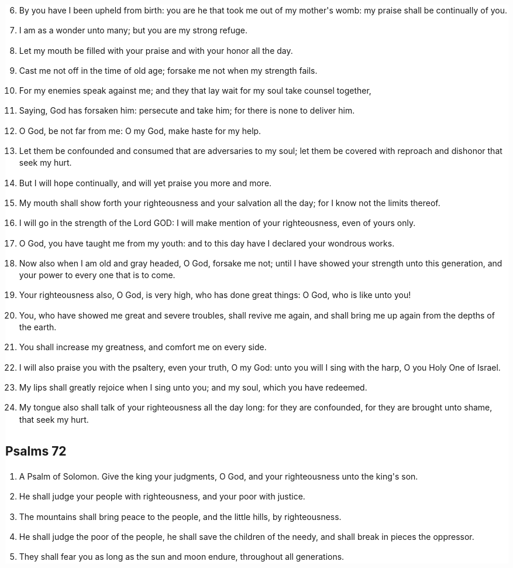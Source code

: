 6. By you have I been upheld from birth: you are he that took me out of my mother's womb: my praise shall be continually of you.

7. I am as a wonder unto many; but you are my strong refuge.

8. Let my mouth be filled with your praise and with your honor all the day.

9. Cast me not off in the time of old age; forsake me not when my strength fails.

10. For my enemies speak against me; and they that lay wait for my soul take counsel together,

11. Saying, God has forsaken him: persecute and take him; for there is none to deliver him.

12. O God, be not far from me: O my God, make haste for my help.

13. Let them be confounded and consumed that are adversaries to my soul; let them be covered with reproach and dishonor that seek my hurt.

14. But I will hope continually, and will yet praise you more and more.

15. My mouth shall show forth your righteousness and your salvation all the day; for I know not the limits thereof.

16. I will go in the strength of the Lord GOD: I will make mention of your righteousness, even of yours only.

17. O God, you have taught me from my youth: and to this day have I declared your wondrous works.

18. Now also when I am old and gray headed, O God, forsake me not; until I have showed your strength unto this generation, and your power to every one that is to come.

19. Your righteousness also, O God, is very high, who has done great things: O God, who is like unto you!

20. You, who have showed me great and severe troubles, shall revive me again, and shall bring me up again from the depths of the earth.

21. You shall increase my greatness, and comfort me on every side.

22. I will also praise you with the psaltery, even your truth, O my God: unto you will I sing with the harp, O you Holy One of Israel.

23. My lips shall greatly rejoice when I sing unto you; and my soul, which you have redeemed.

24. My tongue also shall talk of your righteousness all the day long: for they are confounded, for they are brought unto shame, that seek my hurt.

## Psalms 72

1. A Psalm of Solomon. Give the king your judgments, O God, and your righteousness unto the king's son.

2. He shall judge your people with righteousness, and your poor with justice.

3. The mountains shall bring peace to the people, and the little hills, by righteousness.

4. He shall judge the poor of the people, he shall save the children of the needy, and shall break in pieces the oppressor.

5. They shall fear you as long as the sun and moon endure, throughout all generations.
